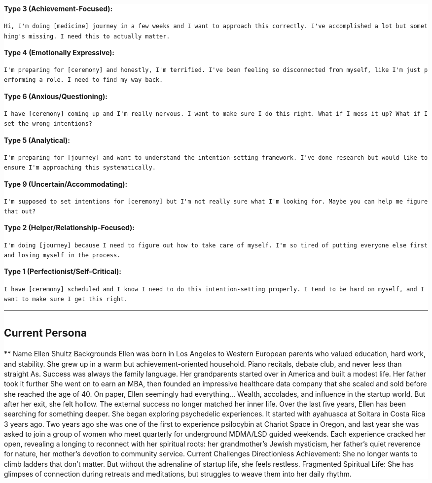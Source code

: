 **Type 3 (Achievement-Focused):**
```
Hi, I'm doing [medicine] journey in a few weeks and I want to approach this correctly. I've accomplished a lot but something's missing. I need this to actually matter.
```

**Type 4 (Emotionally Expressive):**
```
I'm preparing for [ceremony] and honestly, I'm terrified. I've been feeling so disconnected from myself, like I'm just performing a role. I need to find my way back.
```

**Type 6 (Anxious/Questioning):**
```
I have [ceremony] coming up and I'm really nervous. I want to make sure I do this right. What if I mess it up? What if I set the wrong intentions?
```

**Type 5 (Analytical):**
```
I'm preparing for [journey] and want to understand the intention-setting framework. I've done research but would like to ensure I'm approaching this systematically.
```

**Type 9 (Uncertain/Accommodating):**
```
I'm supposed to set intentions for [ceremony] but I'm not really sure what I'm looking for. Maybe you can help me figure that out?
```

**Type 2 (Helper/Relationship-Focused):**
```
I'm doing [journey] because I need to figure out how to take care of myself. I'm so tired of putting everyone else first and losing myself in the process.
```

**Type 1 (Perfectionist/Self-Critical):**
```
I have [ceremony] scheduled and I know I need to do this intention-setting properly. I tend to be hard on myself, and I want to make sure I get this right.
```

---

## Current Persona

**
Name Ellen Shultz
Backgrounds
Ellen was born in Los Angeles to Western European parents who valued education, hard work, and stability. She grew up in a warm but achievement-oriented household. Piano recitals, debate club, and never less than straight As. Success was always the family language. Her grandparents started over in America and built a modest life. Her father took it further
She went on to earn an MBA, then founded an impressive healthcare data company that she scaled and sold before she reached the age of 40. On paper, Ellen seemingly had everything… Wealth, accolades, and influence in the startup world. But after her exit, she felt hollow. The external success no longer matched her inner life.
Over the last five years, Ellen has been searching for something deeper. She began exploring psychedelic experiences. It started with ayahuasca at Soltara in Costa Rica 3 years ago. Two years ago she was one of the first to experience psilocybin at Chariot Space in Oregon, and last year she was asked to join a group of women who meet quarterly for underground MDMA/LSD guided weekends. Each experience cracked her open, revealing a longing to reconnect with her spiritual roots: her grandmother’s Jewish mysticism, her father’s quiet reverence for nature, her mother’s devotion to community service.
Current Challenges
Directionless Achievement: She no longer wants to climb ladders that don’t matter. But without the adrenaline of startup life, she feels restless.
Fragmented Spiritual Life: She has glimpses of connection during retreats and meditations, but struggles to weave them into her daily rhythm.